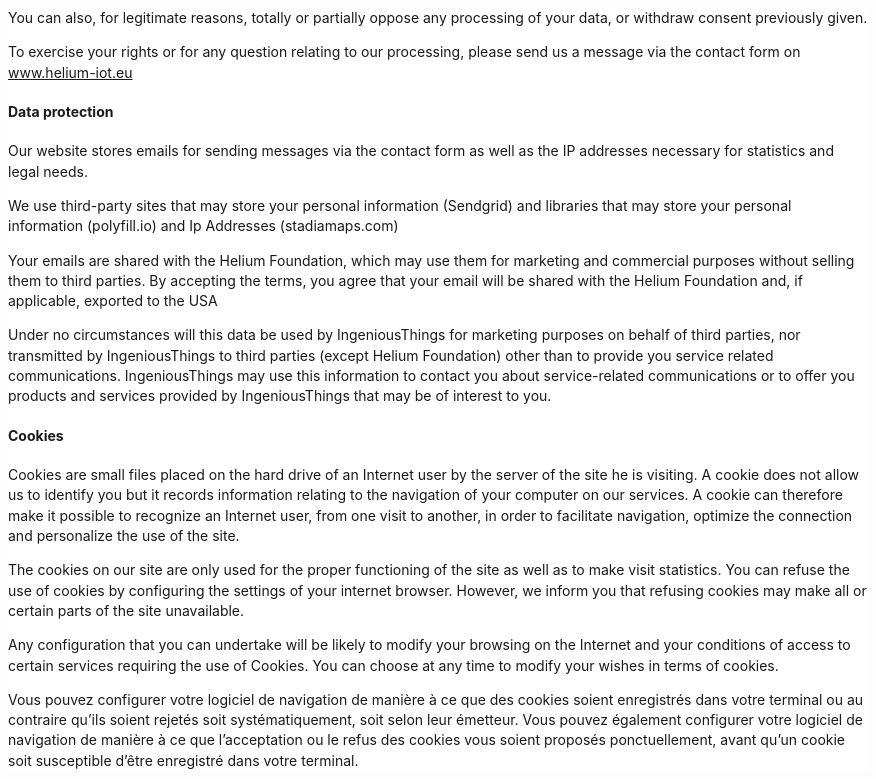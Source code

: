 You can also, for legitimate reasons, totally or partially oppose any processing of your data, or withdraw consent 
previously given.

To exercise your rights or for any question relating to our processing, please send us a message via the contact 
form on www.helium-iot.eu

#### Data protection

Our website stores emails for sending messages via the contact form as well as the IP addresses necessary 
for statistics and legal needs. 

We use third-party sites that may store your personal information (Sendgrid) and libraries that may 
store your personal information (polyfill.io) and Ip Addresses (stadiamaps.com)

Your emails are shared with the Helium Foundation, which may use them for marketing and commercial purposes without selling them to third parties. 
By accepting the terms, you agree that your email will be shared with the Helium Foundation and, if applicable, exported to the USA

Under no circumstances will this data be used by IngeniousThings for marketing purposes on behalf of third parties, nor transmitted by IngeniousThings to third parties 
(except Helium Foundation) other than to provide you service related communications. IngeniousThings may use this information to contact you about 
service-related communications or to offer you products and services provided by IngeniousThings that may be of interest to you.

#### Cookies

Cookies are small files placed on the hard drive of an Internet user by the server of the site he is visiting.
A cookie does not allow us to identify you but it records information relating to the navigation of your computer on our services.
A cookie can therefore make it possible to recognize an Internet user, from one visit to another, in order to facilitate navigation,
optimize the connection and personalize the use of the site.

The cookies on our site are only used for the proper functioning of the site as well as to make visit statistics.
You can refuse the use of cookies by configuring the settings of your internet browser. However, we inform you that 
refusing cookies may make all or certain parts of the site unavailable.

Any configuration that you can undertake will be likely to modify your browsing on the Internet and your conditions of 
access to certain services requiring the use of Cookies. You can choose at any time to modify your wishes in terms of cookies.

Vous pouvez configurer votre logiciel de navigation de manière à ce que des cookies soient enregistrés dans votre terminal ou au contraire qu’ils soient rejetés soit systématiquement, soit selon leur émetteur. Vous pouvez également configurer votre logiciel de navigation de manière à ce que l’acceptation ou le refus des cookies vous soient proposés ponctuellement, avant qu’un cookie soit susceptible d’être enregistré dans votre terminal.
